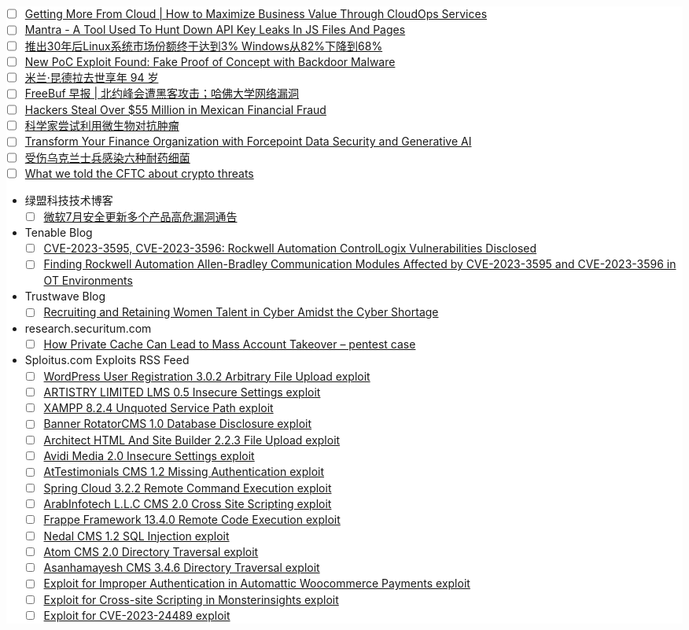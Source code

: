   - [ ] [Getting More From Cloud | How to Maximize Business Value Through CloudOps Services](https://buaq.net/go-171871.html)
  - [ ] [Mantra - A Tool Used To Hunt Down API Key Leaks In JS Files And Pages](https://buaq.net/go-171872.html)
  - [ ] [推出30年后Linux系统市场份额终于达到3% Windows从82%下降到68%](https://buaq.net/go-171878.html)
  - [ ] [New PoC Exploit Found: Fake Proof of Concept with Backdoor Malware](https://buaq.net/go-171877.html)
  - [ ] [米兰·昆德拉去世享年 94 岁](https://buaq.net/go-171874.html)
  - [ ] [FreeBuf 早报 | 北约峰会遭黑客攻击；哈佛大学网络漏洞](https://buaq.net/go-171902.html)
  - [ ] [Hackers Steal Over $55 Million in Mexican Financial Fraud](https://buaq.net/go-171864.html)
  - [ ] [科学家尝试利用微生物对抗肿瘤](https://buaq.net/go-171875.html)
  - [ ] [Transform Your Finance Organization with Forcepoint Data Security and Generative AI](https://buaq.net/go-171867.html)
  - [ ] [受伤乌克兰士兵感染六种耐药细菌](https://buaq.net/go-171876.html)
  - [ ] [What we told the CFTC about crypto threats](https://buaq.net/go-171866.html)
- 绿盟科技技术博客
  - [ ] [微软7月安全更新多个产品高危漏洞通告](http://blog.nsfocus.net/microsoftjuly/)
- Tenable Blog
  - [ ] [CVE-2023-3595, CVE-2023-3596: Rockwell Automation ControlLogix Vulnerabilities Disclosed](https://www.tenable.com/blog/cve-2023-3595-cve-2023-3596-rockwell-automation-controllogix-vulnerabilities-disclosed)
  - [ ] [Finding Rockwell Automation Allen-Bradley Communication Modules Affected by CVE-2023-3595 and CVE-2023-3596 in OT Environments](https://www.tenable.com/blog/finding-rockwell-automation-allen-bradley-communication-modules-affected-by-cve-2023-3595-3596)
- Trustwave Blog
  - [ ] [Recruiting and Retaining Women Talent in Cyber Amidst the Cyber Shortage](https://www.trustwave.com/en-us/resources/blogs/trustwave-blog/recruiting-and-retaining-women-talent-in-cyber-amidst-the-cyber-shortage/)
- research.securitum.com
  - [ ] [How Private Cache Can Lead to Mass Account Takeover – pentest case](https://research.securitum.com/how-private-cache-can-lead-to-mass-account-takeover-pentest-case/)
- Sploitus.com Exploits RSS Feed
  - [ ] [WordPress User Registration 3.0.2 Arbitrary File Upload exploit](https://sploitus.com/exploit?id=PACKETSTORM:173434&utm_source=rss&utm_medium=rss)
  - [ ] [ARTISTRY LIMITED LMS 0.5 Insecure Settings exploit](https://sploitus.com/exploit?id=PACKETSTORM:173416&utm_source=rss&utm_medium=rss)
  - [ ] [XAMPP 8.2.4 Unquoted Service Path exploit](https://sploitus.com/exploit?id=PACKETSTORM:173410&utm_source=rss&utm_medium=rss)
  - [ ] [Banner RotatorCMS 1.0 Database Disclosure exploit](https://sploitus.com/exploit?id=PACKETSTORM:173422&utm_source=rss&utm_medium=rss)
  - [ ] [Architect HTML And Site Builder 2.2.3 File Upload exploit](https://sploitus.com/exploit?id=PACKETSTORM:173415&utm_source=rss&utm_medium=rss)
  - [ ] [Avidi Media 2.0 Insecure Settings exploit](https://sploitus.com/exploit?id=PACKETSTORM:173421&utm_source=rss&utm_medium=rss)
  - [ ] [AtTestimonials CMS 1.2 Missing Authentication exploit](https://sploitus.com/exploit?id=PACKETSTORM:173420&utm_source=rss&utm_medium=rss)
  - [ ] [Spring Cloud 3.2.2 Remote Command Execution exploit](https://sploitus.com/exploit?id=PACKETSTORM:173430&utm_source=rss&utm_medium=rss)
  - [ ] [ArabInfotech L.L.C CMS 2.0 Cross Site Scripting exploit](https://sploitus.com/exploit?id=PACKETSTORM:173414&utm_source=rss&utm_medium=rss)
  - [ ] [Frappe Framework 13.4.0 Remote Code Execution exploit](https://sploitus.com/exploit?id=PACKETSTORM:173431&utm_source=rss&utm_medium=rss)
  - [ ] [Nedal CMS 1.2 SQL Injection exploit](https://sploitus.com/exploit?id=PACKETSTORM:173418&utm_source=rss&utm_medium=rss)
  - [ ] [Atom CMS 2.0 Directory Traversal exploit](https://sploitus.com/exploit?id=PACKETSTORM:173419&utm_source=rss&utm_medium=rss)
  - [ ] [Asanhamayesh CMS 3.4.6 Directory Traversal exploit](https://sploitus.com/exploit?id=PACKETSTORM:173417&utm_source=rss&utm_medium=rss)
  - [ ] [Exploit for Improper Authentication in Automattic Woocommerce Payments exploit](https://sploitus.com/exploit?id=D5ABE4E5-6175-504F-83F9-ADCBBF1DC6AA&utm_source=rss&utm_medium=rss)
  - [ ] [Exploit for Cross-site Scripting in Monsterinsights exploit](https://sploitus.com/exploit?id=3049616A-AC1B-56B5-8840-35DD86C62CB4&utm_source=rss&utm_medium=rss)
  - [ ] [Exploit for CVE-2023-24489 exploit](https://sploitus.com/exploit?id=719A0C93-B4FA-5237-9BB1-7ADCE09CE236&utm_source=rss&utm_medium=rss)